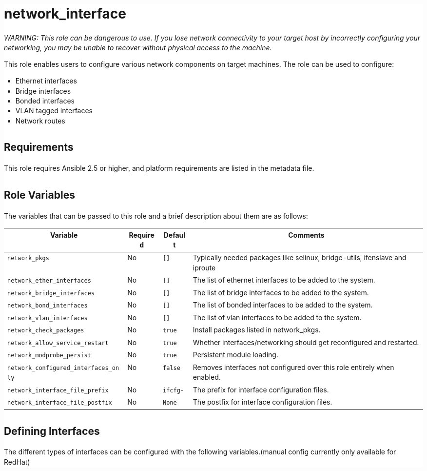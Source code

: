 # network_interface


_WARNING: This role can be dangerous to use. If you lose network connectivity
to your target host by incorrectly configuring your networking, you may be
unable to recover without physical access to the machine._

This role enables users to configure various network components on target
machines. The role can be used to configure:

- Ethernet interfaces
- Bridge interfaces
- Bonded interfaces
- VLAN tagged interfaces
- Network routes

## Requirements

This role requires Ansible 2.5 or higher, and platform requirements are listed in the metadata file.

## Role Variables


The variables that can be passed to this role and a brief description about
them are as follows:

| Variable | Required | Default | Comments |
|-------------------------------------|----------|-----------|---------|
| `network_pkgs` | No | `[]` | Typically needed packages like selinux, bridge-utils, ifenslave and iproute |
| `network_ether_interfaces` | No | `[]` | The list of ethernet interfaces to be added to the system. |
| `network_bridge_interfaces` | No | `[]` | The list of bridge interfaces to be added to the system. |
| `network_bond_interfaces` | No | `[]` | The list of bonded interfaces to be added to the system. |
| `network_vlan_interfaces` | No | `[]` | The list of vlan interfaces to be added to the system. |
| `network_check_packages` | No | `true` | Install packages listed in network_pkgs. |
| `network_allow_service_restart` | No | `true` | Whether interfaces/networking should get reconfigured and restarted. |
| `network_modprobe_persist` | No | `true` | Persistent module loading. |
| `network_configured_interfaces_only` | No | `false` | Removes interfaces not configured over this role entirely when enabled. |
| `network_interface_file_prefix` | No | `ifcfg-` | The prefix for interface configuration files. |
| `network_interface_file_postfix` | No | `None` | The postfix for interface configuration files. |


## Defining Interfaces
The different types of interfaces can be configured with the following variables.(manual config currently only available for RedHat)
